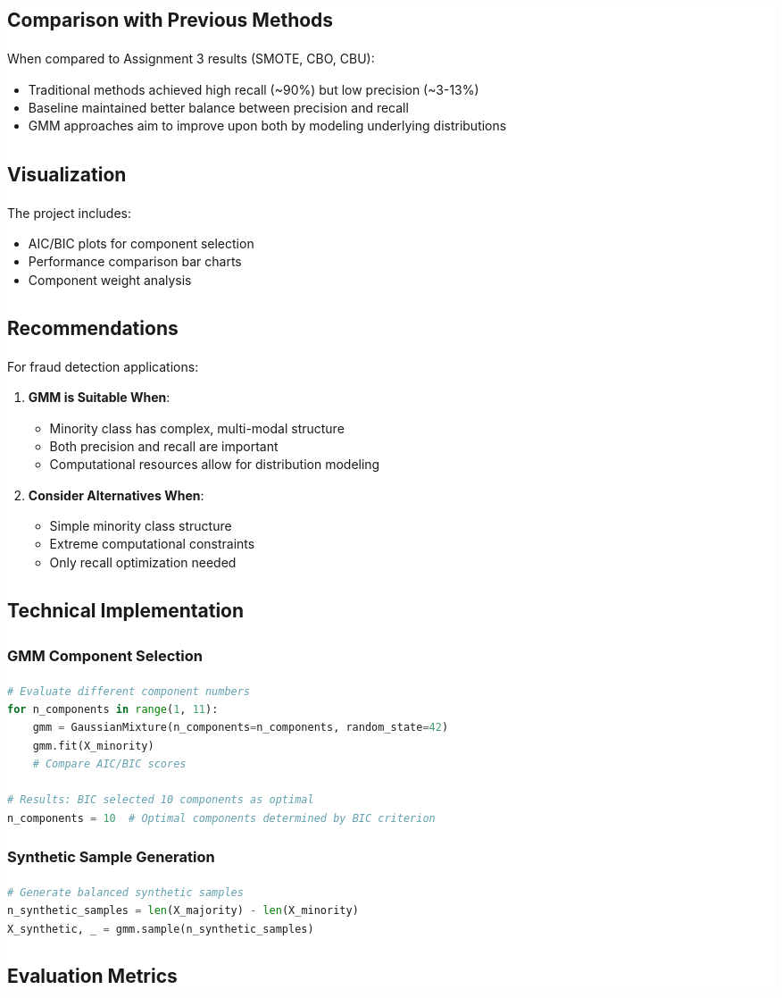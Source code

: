 ## Comparison with Previous Methods

When compared to Assignment 3 results (SMOTE, CBO, CBU):
- Traditional methods achieved high recall (~90%) but low precision (~3-13%)
- Baseline maintained better balance between precision and recall
- GMM approaches aim to improve upon both by modeling underlying distributions

## Visualization

The project includes:
- AIC/BIC plots for component selection
- Performance comparison bar charts
- Component weight analysis

## Recommendations

For fraud detection applications:

1. **GMM is Suitable When**:
   - Minority class has complex, multi-modal structure
   - Both precision and recall are important
   - Computational resources allow for distribution modeling

2. **Consider Alternatives When**:
   - Simple minority class structure
   - Extreme computational constraints
   - Only recall optimization needed

## Technical Implementation

### GMM Component Selection
```python
# Evaluate different component numbers
for n_components in range(1, 11):
    gmm = GaussianMixture(n_components=n_components, random_state=42)
    gmm.fit(X_minority)
    # Compare AIC/BIC scores

# Results: BIC selected 10 components as optimal
n_components = 10  # Optimal components determined by BIC criterion
```

### Synthetic Sample Generation
```python
# Generate balanced synthetic samples
n_synthetic_samples = len(X_majority) - len(X_minority)
X_synthetic, _ = gmm.sample(n_synthetic_samples)
```

## Evaluation Metrics
